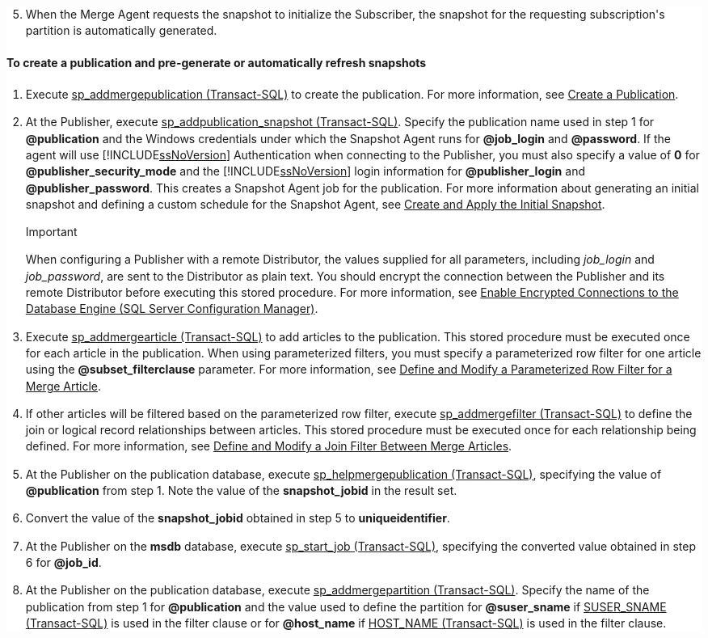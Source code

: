 5.  When the Merge Agent requests the snapshot to initialize the Subscriber, the snapshot for the requesting subscription's partition is automatically generated.  
  
#### To create a publication and pre-generate or automatically refresh snapshots  
  
1.  Execute [sp_addmergepublication &#40;Transact-SQL&#41;](~/relational-databases/system-stored-procedures/sp-addmergepublication-transact-sql.md) to create the publication. For more information, see [Create a Publication](create-a-publication.md).  
  
2.  At the Publisher, execute [sp_addpublication_snapshot &#40;Transact-SQL&#41;](~/relational-databases/system-stored-procedures/sp-addpublication-snapshot-transact-sql.md). Specify the publication name used in step 1 for **@publication** and the Windows credentials under which the Snapshot Agent runs for **@job_login** and **@password**. If the agent will use [!INCLUDE[ssNoVersion](../../includes/ssnoversion-md.md)] Authentication when connecting to the Publisher, you must also specify a value of **0** for **@publisher_security_mode** and the [!INCLUDE[ssNoVersion](../../includes/ssnoversion-md.md)] login information for **@publisher_login** and **@publisher_password**. This creates a Snapshot Agent job for the publication. For more information about generating an initial snapshot and defining a custom schedule for the Snapshot Agent, see [Create and Apply the Initial Snapshot](create-and-apply-the-initial-snapshot.md).  
  
    > [!IMPORTANT]  
    >  When configuring a Publisher with a remote Distributor, the values supplied for all parameters, including *job_login* and *job_password*, are sent to the Distributor as plain text. You should encrypt the connection between the Publisher and its remote Distributor before executing this stored procedure. For more information, see [Enable Encrypted Connections to the Database Engine &#40;SQL Server Configuration Manager&#41;](../../database-engine/configure-windows/enable-encrypted-connections-to-the-database-engine.md).  
  
3.  Execute [sp_addmergearticle &#40;Transact-SQL&#41;](~/relational-databases/system-stored-procedures/sp-addmergearticle-transact-sql.md) to add articles to the publication. This stored procedure must be executed once for each article in the publication. When using parameterized filters, you must specify a parameterized row filter for one article using the **@subset_filterclause** parameter. For more information, see [Define and Modify a Parameterized Row Filter for a Merge Article](define-and-modify-a-parameterized-row-filter-for-a-merge-article.md).  
  
4.  If other articles will be filtered based on the parameterized row filter, execute [sp_addmergefilter &#40;Transact-SQL&#41;](~/relational-databases/system-stored-procedures/sp-addmergefilter-transact-sql.md) to define the join or logical record relationships between articles. This stored procedure must be executed once for each relationship being defined. For more information, see [Define and Modify a Join Filter Between Merge Articles](define-and-modify-a-join-filter-between-merge-articles.md).  
  
5.  At the Publisher on the publication database, execute [sp_helpmergepublication &#40;Transact-SQL&#41;](~/relational-databases/system-stored-procedures/sp-helpmergepublication-transact-sql.md), specifying the value of **@publication** from step 1. Note the value of the **snapshot_jobid** in the result set.  
  
6.  Convert the value of the **snapshot_jobid** obtained in step 5 to **uniqueidentifier**.  
  
7.  At the Publisher on the **msdb** database, execute [sp_start_job &#40;Transact-SQL&#41;](~/relational-databases/system-stored-procedures/sp-start-job-transact-sql.md), specifying the converted value obtained in step 6 for **@job_id**.  
  
8.  At the Publisher on the publication database, execute [sp_addmergepartition &#40;Transact-SQL&#41;](~/relational-databases/system-stored-procedures/sp-addmergepartition-transact-sql.md). Specify the name of the publication from step 1 for **@publication** and the value used to define the partition for **@suser_sname** if [SUSER_SNAME &#40;Transact-SQL&#41;](~/t-sql/functions/suser-sname-transact-sql.md) is used in the filter clause or for **@host_name** if [HOST_NAME &#40;Transact-SQL&#41;](~/t-sql/functions/host-name-transact-sql.md) is used in the filter clause.  
  
